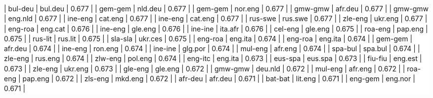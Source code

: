 | bul-deu | bul.deu | 0.677 |
| gem-gem | nld.deu | 0.677 |
| gem-gem | nor.eng | 0.677 |
| gmw-gmw | afr.deu | 0.677 |
| gmw-gmw | eng.nld | 0.677 |
| ine-eng | cat.eng | 0.677 |
| ine-eng | cat.eng | 0.677 |
| rus-swe | rus.swe | 0.677 |
| zle-eng | ukr.eng | 0.677 |
| eng-roa | eng.cat | 0.676 |
| ine-eng | gle.eng | 0.676 |
| ine-ine | ita.afr | 0.676 |
| cel-eng | gle.eng | 0.675 |
| roa-eng | pap.eng | 0.675 |
| rus-lit | rus.lit | 0.675 |
| sla-sla | ukr.ces | 0.675 |
| eng-roa | eng.ita | 0.674 |
| eng-roa | eng.ita | 0.674 |
| gem-gem | afr.deu | 0.674 |
| ine-eng | ron.eng | 0.674 |
| ine-ine | glg.por | 0.674 |
| mul-eng | afr.eng | 0.674 |
| spa-bul | spa.bul | 0.674 |
| zle-eng | rus.eng | 0.674 |
| zlw-eng | pol.eng | 0.674 |
| eng-itc | eng.ita | 0.673 |
| eus-spa | eus.spa | 0.673 |
| fiu-fiu | eng.est | 0.673 |
| zle-eng | ukr.eng | 0.673 |
| gle-eng | gle.eng | 0.672 |
| gmw-gmw | deu.nld | 0.672 |
| mul-eng | afr.eng | 0.672 |
| roa-eng | pap.eng | 0.672 |
| zls-eng | mkd.eng | 0.672 |
| afr-deu | afr.deu | 0.671 |
| bat-bat | lit.eng | 0.671 |
| eng-gem | eng.nor | 0.671 |